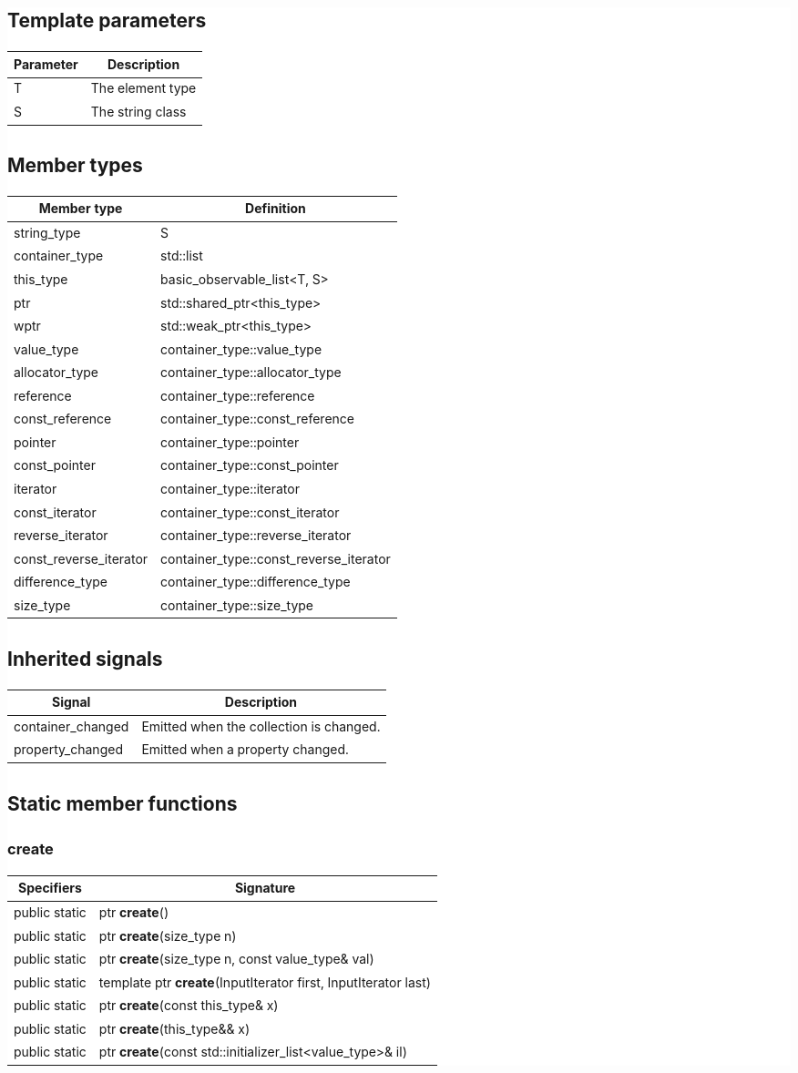 ## Template parameters

Parameter | Description
-|-
T | The element type
S | The string class

## Member types

Member type | Definition    
-|-
string_type | S
container_type | std\::list<T>
this_type | basic_observable_list<T, S>
ptr | std\::shared_ptr\<this_type>
wptr | std\::weak_ptr\<this_type>
value_type | container_type\::value_type
allocator_type | container_type\::allocator_type
reference | container_type\::reference
const_reference | container_type\::const_reference
pointer | container_type\::pointer
const_pointer | container_type\::const_pointer
iterator | container_type\::iterator
const_iterator | container_type\::const_iterator
reverse_iterator | container_type\::reverse_iterator
const_reverse_iterator | container_type\::const_reverse_iterator
difference_type | container_type\::difference_type
size_type | container_type\::size_type

## Inherited signals

Signal | Description
-|-
container_changed | Emitted when the collection is changed.
property_changed | Emitted when a property changed.

## Static member functions

### create

Specifiers | Signature
-|-
public static | ptr **create**()
public static | ptr **create**(size_type n)
public static | ptr **create**(size_type n, const value_type& val)
public static | template <class InputIterator> ptr **create**(InputIterator first, InputIterator last)
public static | ptr **create**(const this_type& x)
public static | ptr **create**(this_type&& x)
public static | ptr **create**(const std::initializer_list<value_type>& il)
